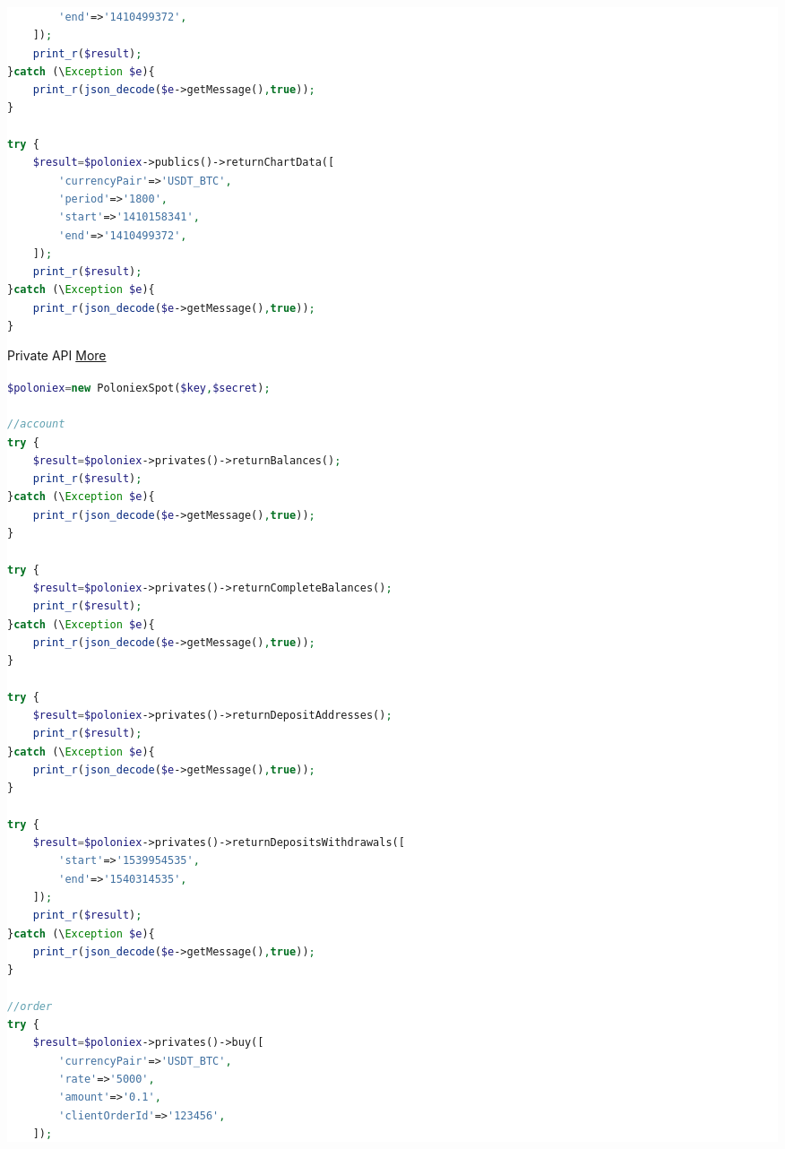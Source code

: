 ```php
        'end'=>'1410499372',
    ]);
    print_r($result);
}catch (\Exception $e){
    print_r(json_decode($e->getMessage(),true));
}

try {
    $result=$poloniex->publics()->returnChartData([
        'currencyPair'=>'USDT_BTC',
        'period'=>'1800',
        'start'=>'1410158341',
        'end'=>'1410499372',
    ]);
    print_r($result);
}catch (\Exception $e){
    print_r(json_decode($e->getMessage(),true));
}
```

Private API [More](https://github.com/zhouaini528/poloniex-php/blob/master/tests/spot/privates.php)
```php
$poloniex=new PoloniexSpot($key,$secret);

//account
try {
    $result=$poloniex->privates()->returnBalances();
    print_r($result);
}catch (\Exception $e){
    print_r(json_decode($e->getMessage(),true));
}

try {
    $result=$poloniex->privates()->returnCompleteBalances();
    print_r($result);
}catch (\Exception $e){
    print_r(json_decode($e->getMessage(),true));
}

try {
    $result=$poloniex->privates()->returnDepositAddresses();
    print_r($result);
}catch (\Exception $e){
    print_r(json_decode($e->getMessage(),true));
}

try {
    $result=$poloniex->privates()->returnDepositsWithdrawals([
        'start'=>'1539954535',
        'end'=>'1540314535',
    ]);
    print_r($result);
}catch (\Exception $e){
    print_r(json_decode($e->getMessage(),true));
}

//order
try {
    $result=$poloniex->privates()->buy([
        'currencyPair'=>'USDT_BTC',
        'rate'=>'5000',
        'amount'=>'0.1',
        'clientOrderId'=>'123456',
    ]);
```